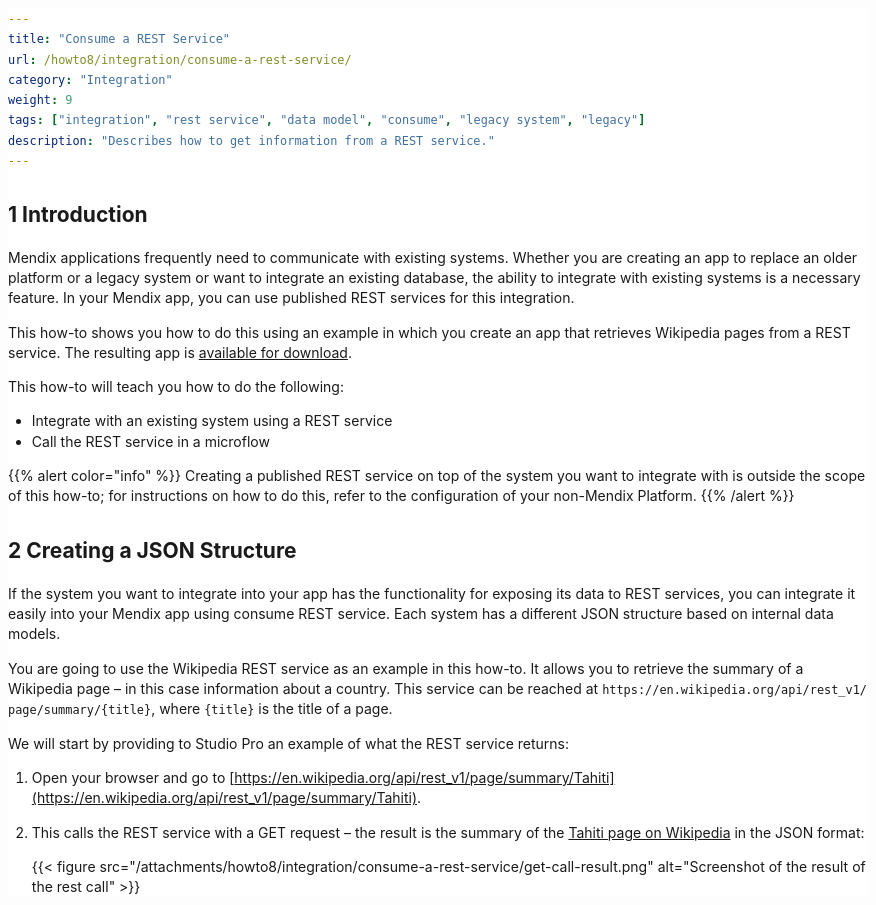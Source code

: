 ```yaml
---
title: "Consume a REST Service"
url: /howto8/integration/consume-a-rest-service/
category: "Integration"
weight: 9
tags: ["integration", "rest service", "data model", "consume", "legacy system", "legacy"]
description: "Describes how to get information from a REST service."
---
```


## 1 Introduction

Mendix applications frequently need to communicate with existing systems. Whether you are creating an app to replace an older platform or a legacy system or want to integrate an existing database, the ability to integrate with existing systems is a necessary feature. In your Mendix app, you can use published REST services for this integration. 

This how-to shows you how to do this using an example in which you create an app that retrieves Wikipedia pages from a REST service. The resulting app is [available for download](/attachments/howto8/integration/consume-a-rest-service/WikipediaApi.mpk).

This how-to will teach you how to do the following:

* Integrate with an existing system using a REST service
* Call the REST service in a microflow

{{% alert color="info" %}}
Creating a published REST service on top of the system you want to integrate with is outside the scope of this how-to; for instructions on how to do this, refer to the configuration of your non-Mendix Platform.
{{% /alert %}}


## 2 Creating a JSON Structure

If the system you want to integrate into your app has the functionality for exposing its data to REST services, you can integrate it easily into your Mendix app using consume REST service. Each system has a different JSON structure based on internal data models. 

You are going to use the Wikipedia REST service as an example in this how-to. It allows you to retrieve the summary of a Wikipedia page – in this case information about a country. This service can be reached at `https://en.wikipedia.org/api/rest_v1/page/summary/{title}`, where `{title}` is the title of a page.

We will start by providing to Studio Pro an example of what the REST service returns:

1. Open your browser and go to [https://en.wikipedia.org/api/rest_v1/page/summary/Tahiti](https://en.wikipedia.org/api/rest_v1/page/summary/Tahiti).
2. This calls the REST service with a GET request – the result is the summary of the [Tahiti page on Wikipedia](https://en.wikipedia.org/wiki/Tahiti) in the JSON format:

    {{< figure src="/attachments/howto8/integration/consume-a-rest-service/get-call-result.png" alt="Screenshot of the result of the rest call" >}}
